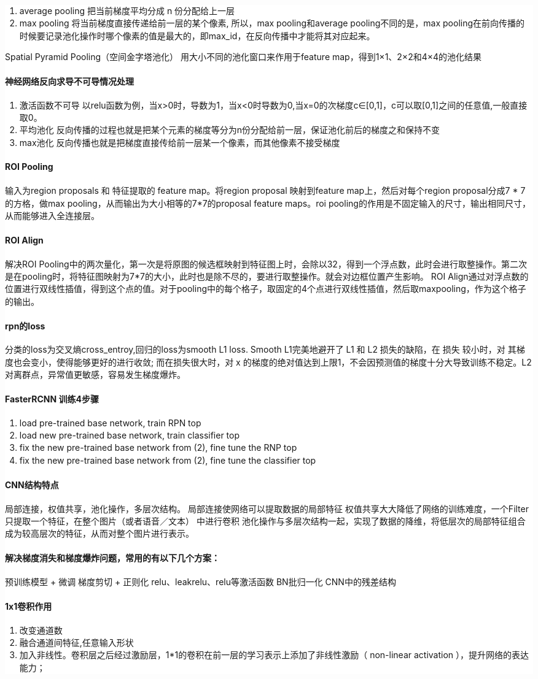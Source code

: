 1. average pooling 把当前梯度平均分成 n 份分配给上一层
2. max pooling 将当前梯度直接传递给前一层的某个像素, 所以，max pooling和average pooling不同的是，max pooling在前向传播的时候要记录池化操作时哪个像素的值是最大的，即max_id，在反向传播中才能将其对应起来。

Spatial Pyramid Pooling（空间金字塔池化）
用大小不同的池化窗口来作用于feature map，得到1×1、2×2和4×4的池化结果

#### 神经网络反向求导不可导情况处理
1. 激活函数不可导
以relu函数为例，当x>0时，导数为1，当x<0时导数为0,当x=0的次梯度c∈[0,1]，c可以取[0,1]之间的任意值,一般直接取0。
2. 平均池化
反向传播的过程也就是把某个元素的梯度等分为n份分配给前一层，保证池化前后的梯度之和保持不变
3. max池化
反向传播也就是把梯度直接传给前一层某一个像素，而其他像素不接受梯度

#### ROI Pooling
输入为region proposals 和 特征提取的 feature map。将region proposal 映射到feature map上，然后对每个region proposal分成7 * 7的方格，做max pooling，从而输出为大小相等的7*7的proposal feature maps。roi pooling的作用是不固定输入的尺寸，输出相同尺寸，从而能够进入全连接层。
#### ROI Align
解决ROI Pooling中的两次量化，第一次是将原图的候选框映射到特征图上时，会除以32，得到一个浮点数，此时会进行取整操作。第二次是在pooling时，将特征图映射为7*7的大小，此时也是除不尽的，要进行取整操作。就会对边框位置产生影响。
ROI Align通过对浮点数的位置进行双线性插值，得到这个点的值。对于pooling中的每个格子，取固定的4个点进行双线性插值，然后取maxpooling，作为这个格子的输出。

#### rpn的loss
分类的loss为交叉熵cross_entroy,回归的loss为smooth L1 loss.
Smooth L1完美地避开了 L1 和 L2 损失的缺陷，在 损失 较小时，对 其梯度也会变小，使得能够更好的进行收敛; 而在损失很大时，对 x 的梯度的绝对值达到上限1，不会因预测值的梯度十分大导致训练不稳定。L2对离群点，异常值更敏感，容易发生梯度爆炸。

#### FasterRCNN 训练4步骤
1. load pre-trained base network, train RPN top
2. load new pre-trained base network, train classifier top
3. fix the new pre-trained base network from (2), fine tune the RNP top
4. fix the new pre-trained base network from (2), fine tune the classifier top

#### CNN结构特点
局部连接，权值共享，池化操作，多层次结构。
局部连接使网络可以提取数据的局部特征
权值共享大大降低了网络的训练难度，一个Filter只提取一个特征，在整个图片（或者语音／文本） 中进行卷积
池化操作与多层次结构一起，实现了数据的降维，将低层次的局部特征组合成为较高层次的特征，从而对整个图片进行表示。

#### 解决梯度消失和梯度爆炸问题，常用的有以下几个方案：
预训练模型 + 微调
梯度剪切 + 正则化
relu、leakrelu、relu等激活函数
BN批归一化
CNN中的残差结构

#### 1x1卷积作用
1. 改变通道数
2. 融合通道间特征,任意输入形状
3. 加入非线性。卷积层之后经过激励层，1*1的卷积在前一层的学习表示上添加了非线性激励（ non-linear activation ），提升网络的表达能力；
